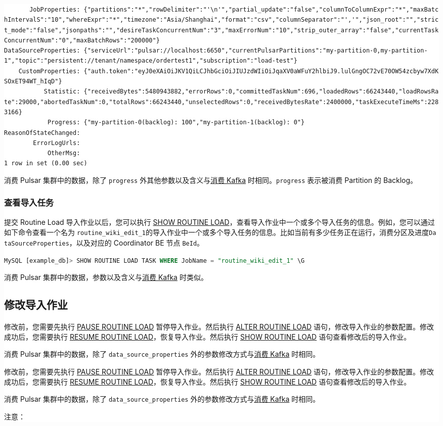 ```Plaintext
       JobProperties: {"partitions":"*","rowDelimiter":"'\n'","partial_update":"false","columnToColumnExpr":"*","maxBatchIntervalS":"10","whereExpr":"*","timezone":"Asia/Shanghai","format":"csv","columnSeparator":"','","json_root":"","strict_mode":"false","jsonpaths":"","desireTaskConcurrentNum":"3","maxErrorNum":"10","strip_outer_array":"false","currentTaskConcurrentNum":"0","maxBatchRows":"200000"}
DataSourceProperties: {"serviceUrl":"pulsar://localhost:6650","currentPulsarPartitions":"my-partition-0,my-partition-1","topic":"persistent://tenant/namespace/ordertest1","subscription":"load-test"}
    CustomProperties: {"auth.token":"eyJ0eXAiOiJKV1QiLCJhbGciOiJIUJzdWIiOiJqaXV0aWFuY2hlbiJ9.lulGngOC72vE70OW54zcbyw7XdKSOxET94WT_hIqD"}
           Statistic: {"receivedBytes":5480943882,"errorRows":0,"committedTaskNum":696,"loadedRows":66243440,"loadRowsRate":29000,"abortedTaskNum":0,"totalRows":66243440,"unselectedRows":0,"receivedBytesRate":2400000,"taskExecuteTimeMs":2283166}
            Progress: {"my-partition-0(backlog): 100","my-partition-1(backlog): 0"}
ReasonOfStateChanged: 
        ErrorLogUrls: 
            OtherMsg:
1 row in set (0.00 sec)
```

消费 Pulsar 集群中的数据，除了 `progress` 外其他参数以及含义与[消费 Kafka](./RoutineLoad.md#查看导入作业) 时相同。`progress` 表示被消费 Partition 的 Backlog。

### 查看导入任务

提交 Routine Load 导入作业以后，您可以执行 [SHOW ROUTINE LOAD](../sql-statements/data-manipulation/SHOW%20ROUTINE%20LOAD.md)，查看导入作业中一个或多个导入任务的信息。例如，您可以通过如下命令查看一个名为 `routine_wiki_edit_1`的导入作业中一个或多个导入任务的信息。比如当前有多少任务正在运行，消费分区及进度`DataSourceProperties`，以及对应的 Coordinator BE 节点 `BeId`。

```SQL
MySQL [example_db]> SHOW ROUTINE LOAD TASK WHERE JobName = "routine_wiki_edit_1" \G
```

消费 Pulsar 集群中的数据，参数以及含义与[消费 Kafka](./RoutineLoad.md#查看导入任务) 时类似。

## 修改导入作业

修改前，您需要先执行 [PAUSE ROUTINE LOAD](../sql-reference/data-manipulation/PAUSE%20ROUTINE%20LOAD.md) 暂停导入作业。然后执行 [ALTER ROUTINE LOAD](../sql-reference/sql-statements/data-manipulation/alter-routine-load.md) 语句，修改导入作业的参数配置。修改成功后，您需要执行 [RESUME ROUTINE LOAD](../sql-reference/data-manipulation/RESUME%20ROUTINE%20LOAD)，恢复导入作业。然后执行 [SHOW ROUTINE LOAD](../sql-statements/data-manipulation/SHOW%20ROUTINE%20LOAD.md) 语句查看修改后的导入作业。

消费 Pulsar 集群中的数据，除了 `data_source_properties` 外的参数修改方式与[消费 Kafka](./RoutineLoad.md#修改导入作业)  时相同。

修改前，您需要先执行 [PAUSE ROUTINE LOAD](../sql-reference/data-manipulation/PAUSE%20ROUTINE%20LOAD.md) 暂停导入作业。然后执行 [ALTER ROUTINE LOAD](../sql-reference/sql-statements/data-manipulation/alter-routine-load.md) 语句，修改导入作业的参数配置。修改成功后，您需要执行 [RESUME ROUTINE LOAD](../sql-reference/data-manipulation/RESUME%20ROUTINE%20LOAD)，恢复导入作业。然后执行 [SHOW ROUTINE LOAD](../sql-statements/data-manipulation/SHOW%20ROUTINE%20LOAD.md) 语句查看修改后的导入作业。

消费 Pulsar 集群中的数据，除了 `data_source_properties` 外的参数修改方式与[消费 Kafka](./RoutineLoad.md#修改导入作业)  时相同。

注意：
